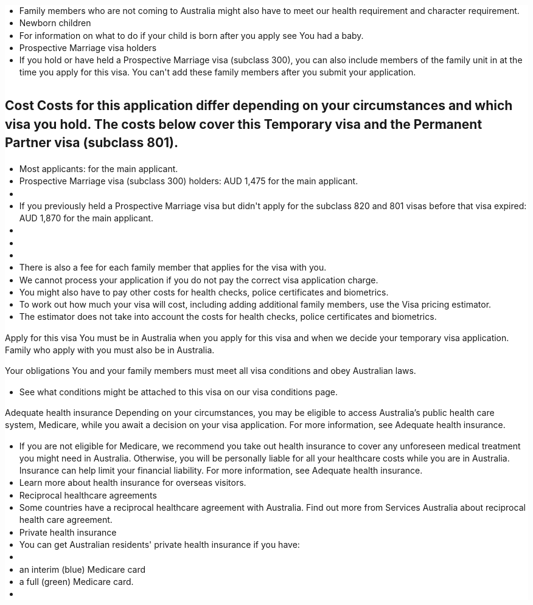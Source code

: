 - Family members who are not coming to Australia might also have to meet our health requirement and character requirement.
- Newborn children
- For information on what to do if your child is born after you apply see You had a baby.
- Prospective Marriage visa holders
- If you hold or have held a Prospective Marriage visa (subclass 300), you can also include members of the family unit in at the time you apply for this visa. You can't add these family members after you submit your application.

Cost
Costs for this application differ depending on your circumstances and which visa you hold. The costs below cover this Temporary visa and the Permanent Partner visa (subclass 801).
- 
- Most applicants:   for the main applicant.
- Prospective Marriage visa (subclass 300) holders: AUD 1,475 for the main applicant.
- 
- If you previously held a Prospective Marriage visa but didn't apply for the subclass 820 and 801 visas before that visa expired: AUD 1,870 for the main applicant.
- 
- 
- 
- There is also a fee for each family member that applies for the visa with you.
- We cannot process your application if you do not pay the correct visa application charge.
- You might also have to pay other costs for health checks, police certificates and biometrics.
- To work out how much your visa will cost, including adding additional family members, use the Visa pricing estimator.
- The estimator does not take into account the costs for health checks, police certificates and biometrics.

Apply for this visa
You must be in Australia when you apply for this visa and when we decide your temporary visa application. Family who apply with you must also be in Australia.

Your obligations
You and your family members must meet all visa conditions and obey Australian laws.
- See what conditions might be attached to this visa on our visa conditions page.

Adequate health insurance
Depending on your circumstances, you may be eligible to access Australia’s public health care system, Medicare, while you await a decision on your visa application. For more information, see Adequate health insurance.
- If you are not eligible for Medicare, we recommend you take out health insurance to cover any unforeseen medical treatment you might need in Australia. Otherwise, you will be personally liable for all your healthcare costs while you are in Australia. Insurance can help limit your financial liability. For more information, see Adequate health insurance.
- Learn more about health insurance for overseas visitors.
- Reciprocal healthcare agreements
- Some countries have a reciprocal healthcare agreement with Australia. Find out more from Services Australia about reciprocal health care agreement.
- Private health insurance
- You can get Australian residents' private health insurance if you have:
- 
- an interim (blue) Medicare card
- a full (green) Medicare card.
- 
